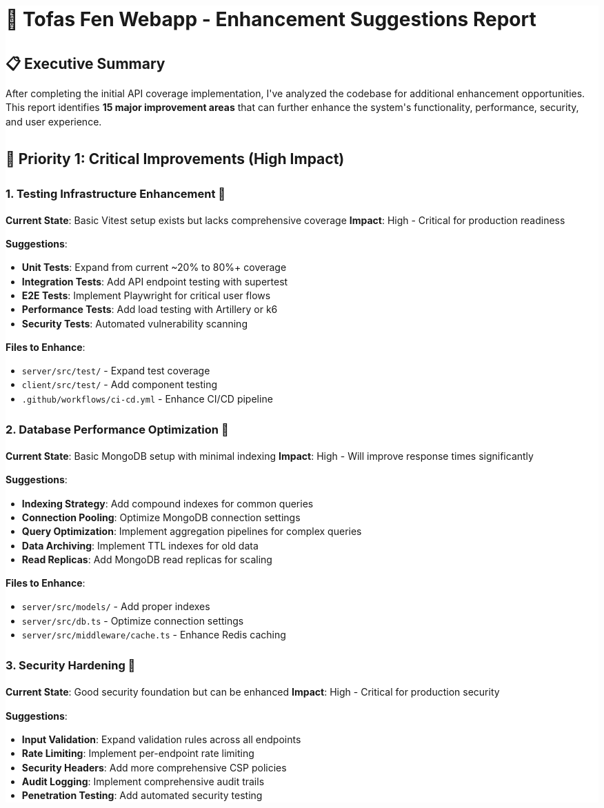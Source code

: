 # 🚀 Tofas Fen Webapp - Enhancement Suggestions Report

## 📋 Executive Summary

After completing the initial API coverage implementation, I've analyzed the codebase for additional enhancement opportunities. This report identifies **15 major improvement areas** that can further enhance the system's functionality, performance, security, and user experience.

## 🎯 Priority 1: Critical Improvements (High Impact)

### 1. **Testing Infrastructure Enhancement** 🔴
**Current State**: Basic Vitest setup exists but lacks comprehensive coverage
**Impact**: High - Critical for production readiness

**Suggestions**:
- **Unit Tests**: Expand from current ~20% to 80%+ coverage
- **Integration Tests**: Add API endpoint testing with supertest
- **E2E Tests**: Implement Playwright for critical user flows
- **Performance Tests**: Add load testing with Artillery or k6
- **Security Tests**: Automated vulnerability scanning

**Files to Enhance**:
- `server/src/test/` - Expand test coverage
- `client/src/test/` - Add component testing
- `.github/workflows/ci-cd.yml` - Enhance CI/CD pipeline

### 2. **Database Performance Optimization** 🔴
**Current State**: Basic MongoDB setup with minimal indexing
**Impact**: High - Will improve response times significantly

**Suggestions**:
- **Indexing Strategy**: Add compound indexes for common queries
- **Connection Pooling**: Optimize MongoDB connection settings
- **Query Optimization**: Implement aggregation pipelines for complex queries
- **Data Archiving**: Implement TTL indexes for old data
- **Read Replicas**: Add MongoDB read replicas for scaling

**Files to Enhance**:
- `server/src/models/` - Add proper indexes
- `server/src/db.ts` - Optimize connection settings
- `server/src/middleware/cache.ts` - Enhance Redis caching

### 3. **Security Hardening** 🔴
**Current State**: Good security foundation but can be enhanced
**Impact**: High - Critical for production security

**Suggestions**:
- **Input Validation**: Expand validation rules across all endpoints
- **Rate Limiting**: Implement per-endpoint rate limiting
- **Security Headers**: Add more comprehensive CSP policies
- **Audit Logging**: Implement comprehensive audit trails
- **Penetration Testing**: Add automated security testing
